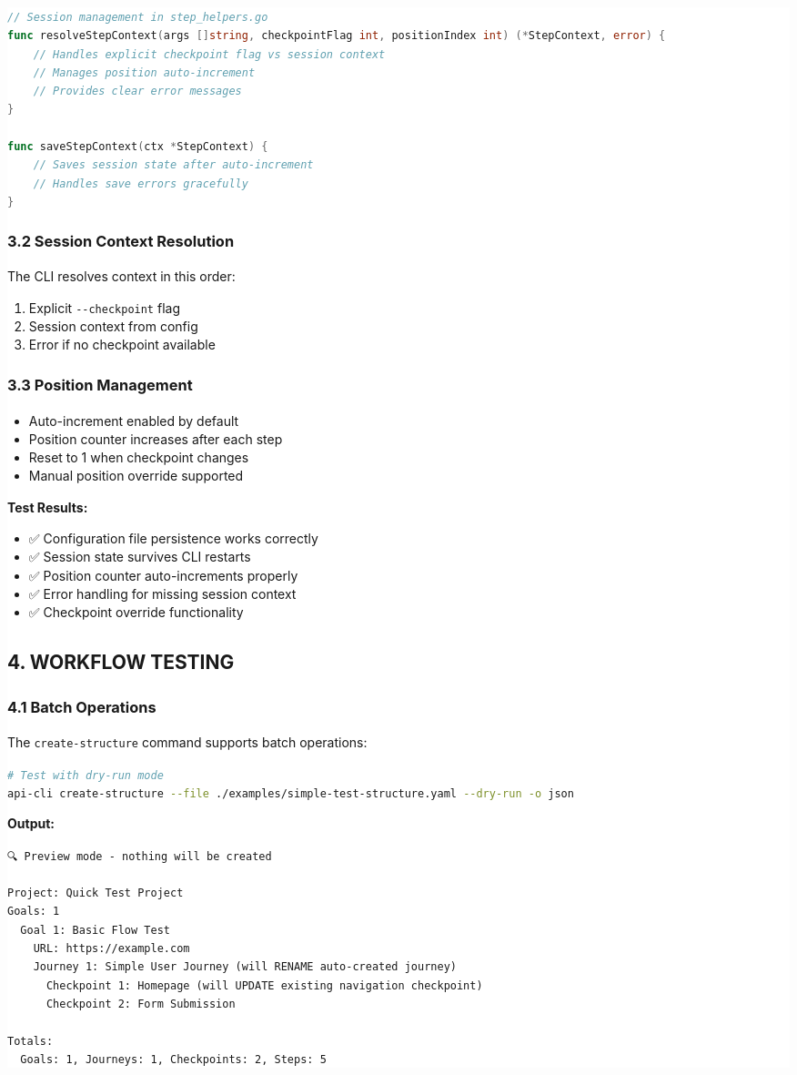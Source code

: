 ```go
// Session management in step_helpers.go
func resolveStepContext(args []string, checkpointFlag int, positionIndex int) (*StepContext, error) {
    // Handles explicit checkpoint flag vs session context
    // Manages position auto-increment
    // Provides clear error messages
}

func saveStepContext(ctx *StepContext) {
    // Saves session state after auto-increment
    // Handles save errors gracefully
}
```

### 3.2 Session Context Resolution
The CLI resolves context in this order:
1. Explicit `--checkpoint` flag
2. Session context from config
3. Error if no checkpoint available

### 3.3 Position Management
- Auto-increment enabled by default
- Position counter increases after each step
- Reset to 1 when checkpoint changes
- Manual position override supported

**Test Results:**
- ✅ Configuration file persistence works correctly
- ✅ Session state survives CLI restarts
- ✅ Position counter auto-increments properly
- ✅ Error handling for missing session context
- ✅ Checkpoint override functionality

## 4. WORKFLOW TESTING

### 4.1 Batch Operations
The `create-structure` command supports batch operations:

```bash
# Test with dry-run mode
api-cli create-structure --file ./examples/simple-test-structure.yaml --dry-run -o json
```

**Output:**
```
🔍 Preview mode - nothing will be created

Project: Quick Test Project
Goals: 1
  Goal 1: Basic Flow Test
    URL: https://example.com
    Journey 1: Simple User Journey (will RENAME auto-created journey)
      Checkpoint 1: Homepage (will UPDATE existing navigation checkpoint)
      Checkpoint 2: Form Submission

Totals:
  Goals: 1, Journeys: 1, Checkpoints: 2, Steps: 5
```
